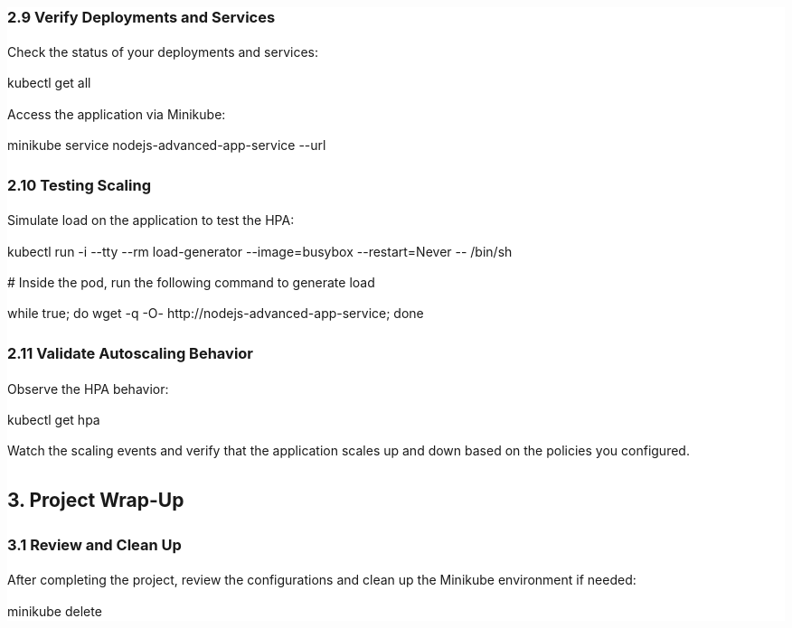 ### **2.9 Verify Deployments and Services**

Check the status of your deployments and services:

kubectl get all

Access the application via Minikube:

minikube service nodejs-advanced-app-service \--url

### **2.10 Testing Scaling**

Simulate load on the application to test the HPA:

kubectl run -i \--tty \--rm load-generator \--image=busybox
\--restart=Never \-- /bin/sh

\# Inside the pod, run the following command to generate load

while true; do wget -q -O- http://nodejs-advanced-app-service; done

### **2.11 Validate Autoscaling Behavior**

Observe the HPA behavior:

kubectl get hpa

Watch the scaling events and verify that the application scales up and
down based on the policies you configured.

## **3. Project Wrap-Up**

### **3.1 Review and Clean Up**

After completing the project, review the configurations and clean up the
Minikube environment if needed:

minikube delete
